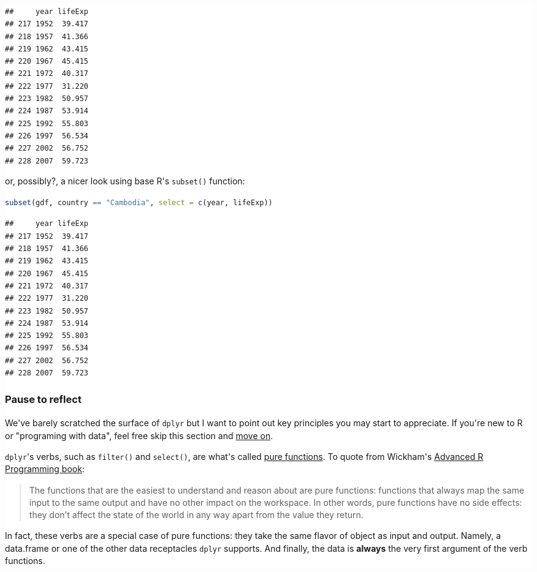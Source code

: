 ```
##     year lifeExp
## 217 1952  39.417
## 218 1957  41.366
## 219 1962  43.415
## 220 1967  45.415
## 221 1972  40.317
## 222 1977  31.220
## 223 1982  50.957
## 224 1987  53.914
## 225 1992  55.803
## 226 1997  56.534
## 227 2002  56.752
## 228 2007  59.723
```

or, possibly?, a nicer look using base R's `subset()` function:


```r
subset(gdf, country == "Cambodia", select = c(year, lifeExp))
```

```
##     year lifeExp
## 217 1952  39.417
## 218 1957  41.366
## 219 1962  43.415
## 220 1967  45.415
## 221 1972  40.317
## 222 1977  31.220
## 223 1982  50.957
## 224 1987  53.914
## 225 1992  55.803
## 226 1997  56.534
## 227 2002  56.752
## 228 2007  59.723
```

### Pause to reflect

We've barely scratched the surface of `dplyr` but I want to point out key principles you may start to appreciate. If you're new to R or "programing with data", feel free skip this section and [move on](block010_dplyr-end-single-table.html).

`dplyr`'s verbs, such as `filter()` and `select()`, are what's called [pure functions](http://en.wikipedia.org/wiki/Pure_function). To quote from Wickham's [Advanced R Programming book](http://adv-r.had.co.nz/Functions.html):

> The functions that are the easiest to understand and reason about are pure functions: functions that always map the same input to the same output and have no other impact on the workspace. In other words, pure functions have no side effects: they don’t affect the state of the world in any way apart from the value they return.

In fact, these verbs are a special case of pure functions: they take the same flavor of object as input and output. Namely, a data.frame or one of the other data receptacles `dplyr` supports. And finally, the data is __always__ the very first argument of the verb functions.

